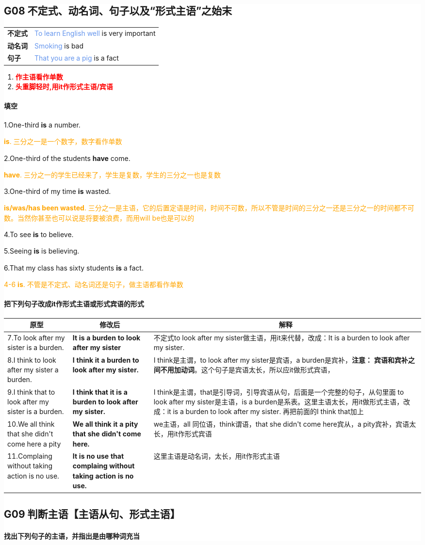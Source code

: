 

## G08 不定式、动名词、句子以及“形式主语”之始末

|            |                                                              |
| ---------- | ------------------------------------------------------------ |
| **不定式** | <font color='cornflowerblue'>To learn English well</font> is very important |
| **动名词** | <font color='cornflowerblue'>Smoking</font> is bad           |
| **句子**   | <font color='cornflowerblue'>That you are a pig </font> is a fact |

1. **<font color='red'>作主语看作单数</font>**
2. **<font color='red'>头重脚轻时,用it作形式主语/宾语</font>**

#### 填空

1.One-third **is** a number.

<font color='orange'>**is**. 三分之一是一个数字，数字看作单数</font>

2.One-third of the students **have** come.

<font color='orange'>**have**. 三分之一的学生已经来了，学生是复数，学生的三分之一也是复数</font>

3.One-third of my time **is** wasted.

<font color='orange'>**is/was/has been wasted**. 三分之一是主语，它的后置定语是时间，时间不可数，所以不管是时间的三分之一还是三分之一的时间都不可数。当然你甚至也可以说是将要被浪费，而用will be也是可以的</font>

4.To see **is** to believe.

5.Seeing **is** is believing.

6.That my class has sixty students **is** a fact.

<font color='orange'>4-6 **is**. 不管是不定式、动名词还是句子，做主语都看作单数</font>

#### 把下列句子改成it作形式主语或形式宾语的形式

| 原型                                                | 修改后                                                       | 解释                                                         |
| --------------------------------------------------- | ------------------------------------------------------------ | ------------------------------------------------------------ |
| 7.To look after my sister is a burden.              | **It is a burden to look after my sister**                   | 不定式to look after my sister做主语，用it来代替，改成：It is a burden to look after my sister. |
| 8.I think to look after my sister a burden.         | **I think it a burden to look after my sister.**             | I think是主谓，to look after my sister是宾语，a burden是宾补，**注意：** **宾语和宾补之间不用加动词**。这个句子是宾语太长，所以应it做形式宾语， |
| 9.I think that to look after my sister is a burden. | **I think that it is a burden to look after my sister.**     | I think是主谓，that是引导词，引导宾语从句，后面是一个完整的句子，从句里面 to look after my sister是主语，is a burden是系表。这里主语太长，用it做形式主语，改成：it is a burden to look after my sister. 再把前面的I think that加上 |
| 10.We all think that she didn't come here a pity    | **We all think it a pity that she didn't come here.**        | we主语，all 同位语，think谓语，that she didn't come here宾从，a pity宾补，宾语太长，用it作形式宾语 |
| 11.Complaing without taking action is no use.       | **It is no use that complaing without taking action is no use.** | 这里主语是动名词，太长，用it作形式主语                       |



## G09 判断主语【主语从句、形式主语】

#### 找出下列句子的主语，并指出是由哪种词充当 
